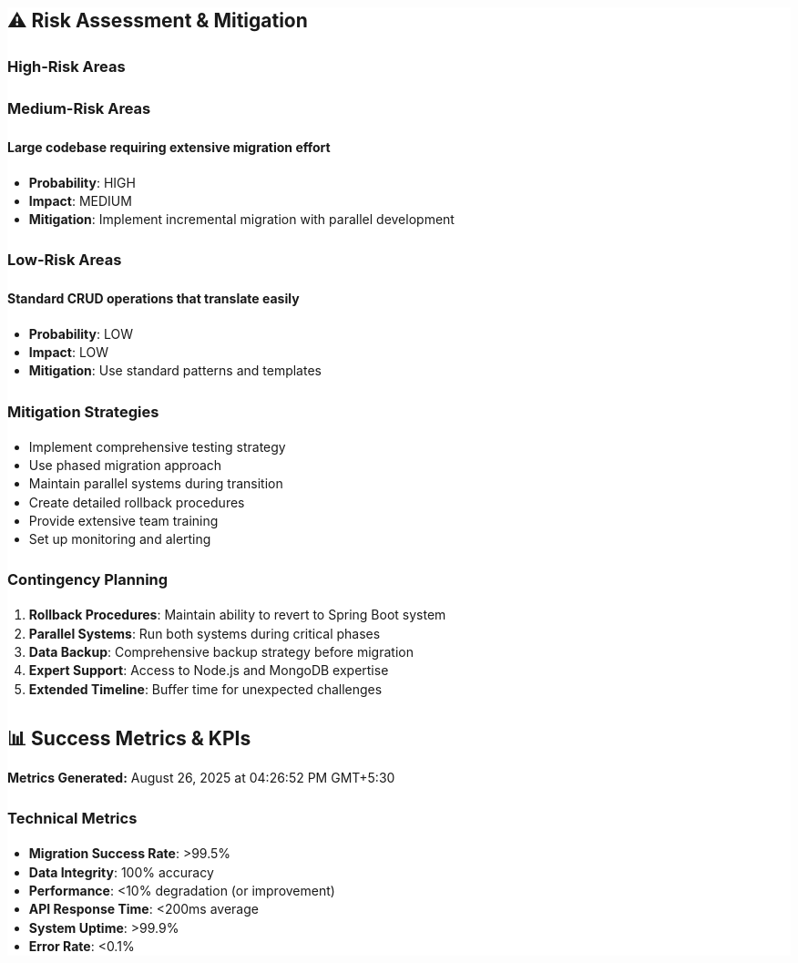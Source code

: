 ## ⚠️ Risk Assessment & Mitigation

### **High-Risk Areas**



### **Medium-Risk Areas**


#### **Large codebase requiring extensive migration effort**
- **Probability**: HIGH
- **Impact**: MEDIUM
- **Mitigation**: Implement incremental migration with parallel development


### **Low-Risk Areas**


#### **Standard CRUD operations that translate easily**
- **Probability**: LOW
- **Impact**: LOW
- **Mitigation**: Use standard patterns and templates


### **Mitigation Strategies**
- Implement comprehensive testing strategy
- Use phased migration approach
- Maintain parallel systems during transition
- Create detailed rollback procedures
- Provide extensive team training
- Set up monitoring and alerting

### **Contingency Planning**
1. **Rollback Procedures**: Maintain ability to revert to Spring Boot system
2. **Parallel Systems**: Run both systems during critical phases
3. **Data Backup**: Comprehensive backup strategy before migration
4. **Expert Support**: Access to Node.js and MongoDB expertise
5. **Extended Timeline**: Buffer time for unexpected challenges

## 📊 Success Metrics & KPIs

**Metrics Generated:** August 26, 2025 at 04:26:52 PM GMT+5:30

### **Technical Metrics**
- **Migration Success Rate**: >99.5%
- **Data Integrity**: 100% accuracy
- **Performance**: <10% degradation (or improvement)
- **API Response Time**: <200ms average
- **System Uptime**: >99.9%
- **Error Rate**: <0.1%
